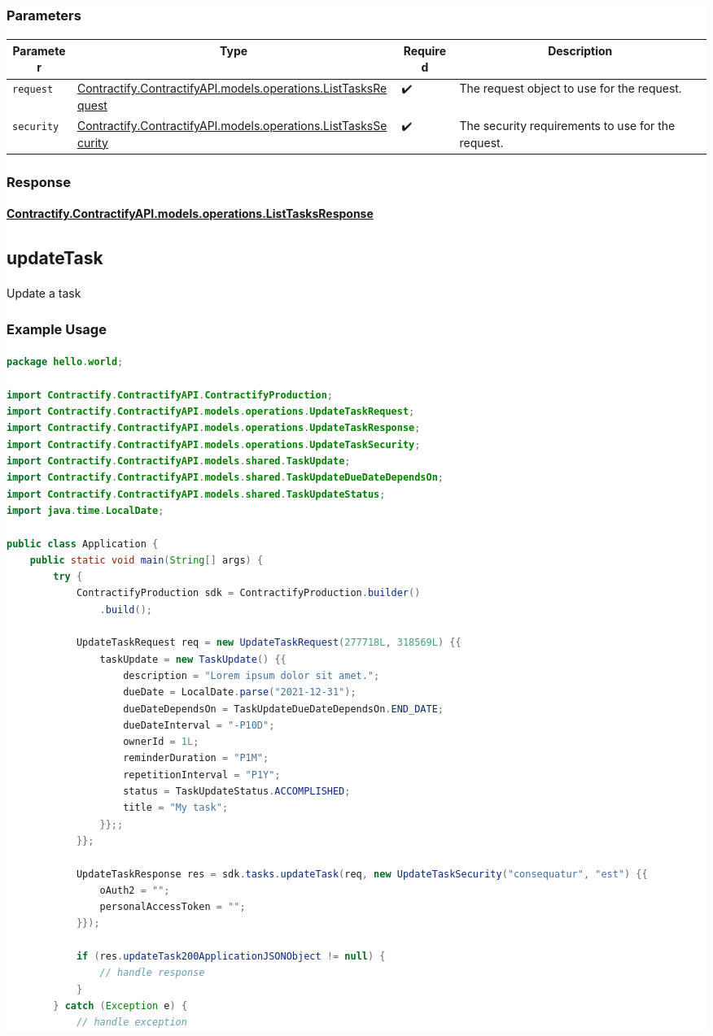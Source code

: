 ### Parameters

| Parameter                                                                                                      | Type                                                                                                           | Required                                                                                                       | Description                                                                                                    |
| -------------------------------------------------------------------------------------------------------------- | -------------------------------------------------------------------------------------------------------------- | -------------------------------------------------------------------------------------------------------------- | -------------------------------------------------------------------------------------------------------------- |
| `request`                                                                                                      | [Contractify.ContractifyAPI.models.operations.ListTasksRequest](../../models/operations/ListTasksRequest.md)   | :heavy_check_mark:                                                                                             | The request object to use for the request.                                                                     |
| `security`                                                                                                     | [Contractify.ContractifyAPI.models.operations.ListTasksSecurity](../../models/operations/ListTasksSecurity.md) | :heavy_check_mark:                                                                                             | The security requirements to use for the request.                                                              |


### Response

**[Contractify.ContractifyAPI.models.operations.ListTasksResponse](../../models/operations/ListTasksResponse.md)**


## updateTask

Update a task

### Example Usage

```java
package hello.world;

import Contractify.ContractifyAPI.ContractifyProduction;
import Contractify.ContractifyAPI.models.operations.UpdateTaskRequest;
import Contractify.ContractifyAPI.models.operations.UpdateTaskResponse;
import Contractify.ContractifyAPI.models.operations.UpdateTaskSecurity;
import Contractify.ContractifyAPI.models.shared.TaskUpdate;
import Contractify.ContractifyAPI.models.shared.TaskUpdateDueDateDependsOn;
import Contractify.ContractifyAPI.models.shared.TaskUpdateStatus;
import java.time.LocalDate;

public class Application {
    public static void main(String[] args) {
        try {
            ContractifyProduction sdk = ContractifyProduction.builder()
                .build();

            UpdateTaskRequest req = new UpdateTaskRequest(277718L, 318569L) {{
                taskUpdate = new TaskUpdate() {{
                    description = "Lorem ipsum dolor sit amet.";
                    dueDate = LocalDate.parse("2021-12-31");
                    dueDateDependsOn = TaskUpdateDueDateDependsOn.END_DATE;
                    dueDateInterval = "-P10D";
                    ownerId = 1L;
                    reminderDuration = "P1M";
                    repetitionInterval = "P1Y";
                    status = TaskUpdateStatus.ACCOMPLISHED;
                    title = "My task";
                }};;
            }};            

            UpdateTaskResponse res = sdk.tasks.updateTask(req, new UpdateTaskSecurity("consequatur", "est") {{
                oAuth2 = "";
                personalAccessToken = "";
            }});

            if (res.updateTask200ApplicationJSONObject != null) {
                // handle response
            }
        } catch (Exception e) {
            // handle exception
```